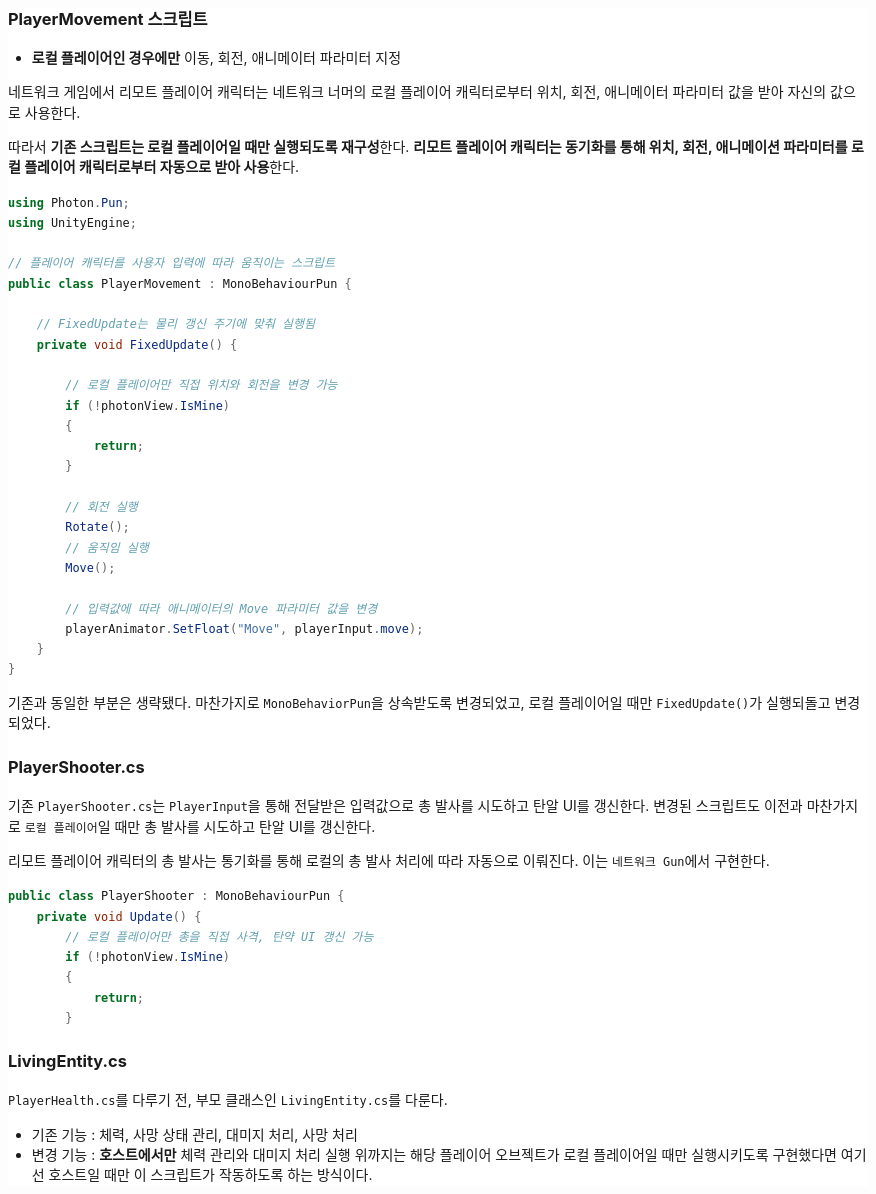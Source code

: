 ### PlayerMovement 스크립트
- **로컬 플레이어인 경우에만** 이동, 회전, 애니메이터 파라미터 지정

네트워크 게임에서 리모트 플레이어 캐릭터는 네트워크 너머의 로컬 플레이어 캐릭터로부터 위치, 회전, 애니메이터 파라미터 값을 받아 자신의 값으로 사용한다.

따라서 **기존 스크립트는 로컬 플레이어일 때만 실행되도록 재구성**한다. **리모트 플레이어 캐릭터는 동기화를 통해 위치, 회전, 애니메이션 파라미터를 로컬 플레이어 캐릭터로부터 자동으로 받아 사용**한다.
```cs
using Photon.Pun;
using UnityEngine;

// 플레이어 캐릭터를 사용자 입력에 따라 움직이는 스크립트
public class PlayerMovement : MonoBehaviourPun {

    // FixedUpdate는 물리 갱신 주기에 맞춰 실행됨
    private void FixedUpdate() {
    
        // 로컬 플레이어만 직접 위치와 회전을 변경 가능
        if (!photonView.IsMine)
        {
            return;
        }

        // 회전 실행
        Rotate();
        // 움직임 실행
        Move();

        // 입력값에 따라 애니메이터의 Move 파라미터 값을 변경
        playerAnimator.SetFloat("Move", playerInput.move);
    }
}
```
기존과 동일한 부분은 생략됐다. 마찬가지로 `MonoBehaviorPun`을 상속받도록 변경되었고, 로컬 플레이어일 때만 `FixedUpdate()`가 실행되돌고 변경되었다.

### PlayerShooter.cs
기존 `PlayerShooter.cs`는 `PlayerInput`을 통해 전달받은 입력값으로 총 발사를 시도하고 탄알 UI를 갱신한다. 변경된 스크립트도 이전과 마찬가지로 `로컬 플레이어`일 때만 총 발사를 시도하고 탄알 UI를 갱신한다. 

리모트 플레이어 캐릭터의 총 발사는 통기화를 통해 로컬의 총 발사 처리에 따라 자동으로 이뤄진다. 이는 `네트워크 Gun`에서 구현한다. 
```cs
public class PlayerShooter : MonoBehaviourPun {
    private void Update() {
        // 로컬 플레이어만 총을 직접 사격, 탄약 UI 갱신 가능
        if (!photonView.IsMine)
        {
            return;
        }
```

### LivingEntity.cs
`PlayerHealth.cs`를 다루기 전, 부모 클래스인 `LivingEntity.cs`를 다룬다.
- 기존 기능 : 체력, 사망 상태 관리, 대미지 처리, 사망 처리
- 변경 기능 : **호스트에서만** 체력 관리와 대미지 처리 실행
위까지는 해당 플레이어 오브젝트가 로컬 플레이어일 때만 실행시키도록 구현했다면 여기선 호스트일 때만 이 스크립트가 작동하도록 하는 방식이다.
